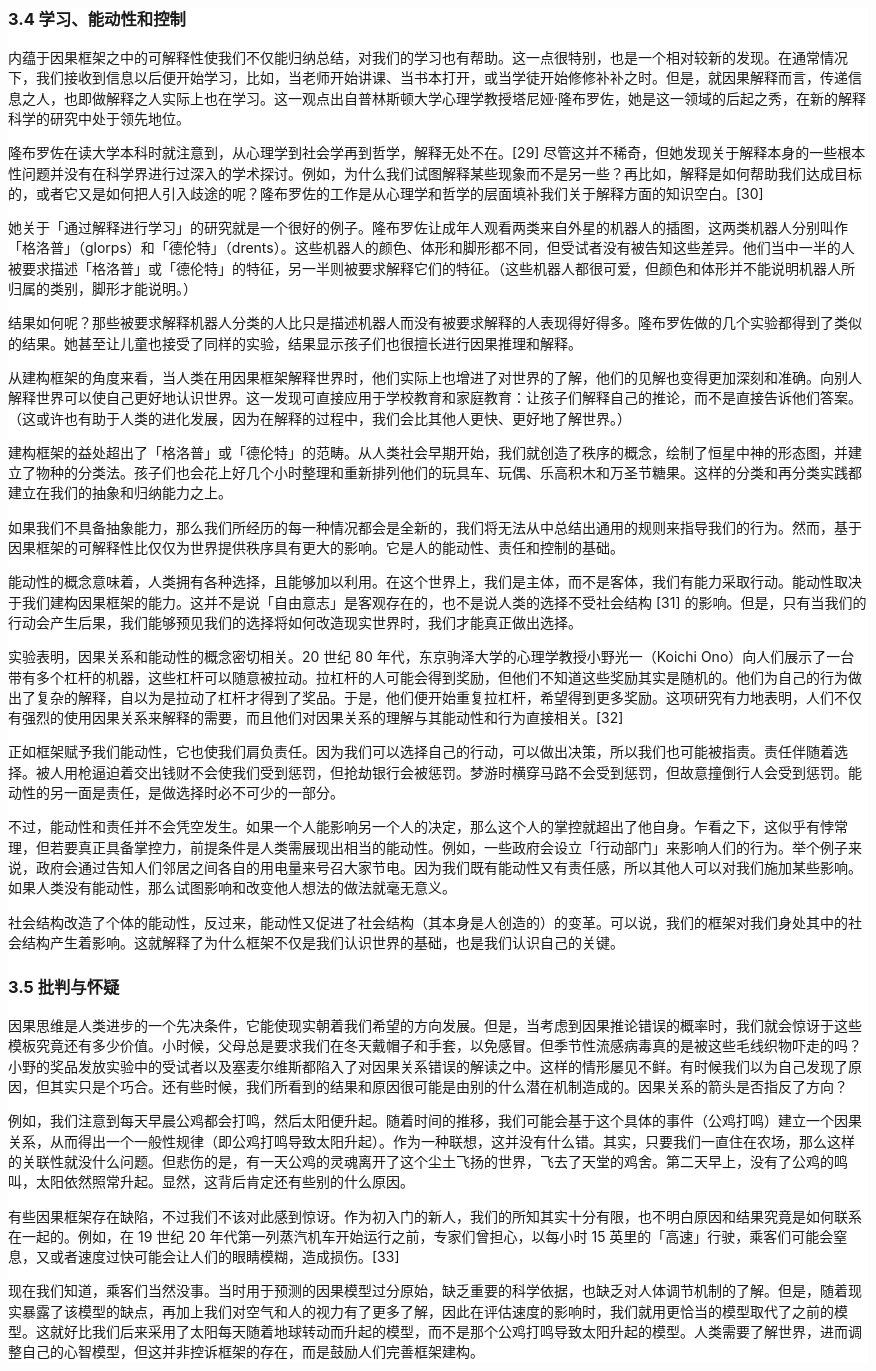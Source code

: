 ### 3.4 学习、能动性和控制

内蕴于因果框架之中的可解释性使我们不仅能归纳总结，对我们的学习也有帮助。这一点很特别，也是一个相对较新的发现。在通常情况下，我们接收到信息以后便开始学习，比如，当老师开始讲课、当书本打开，或当学徒开始修修补补之时。但是，就因果解释而言，传递信息之人，也即做解释之人实际上也在学习。这一观点出自普林斯顿大学心理学教授塔尼娅·隆布罗佐，她是这一领域的后起之秀，在新的解释科学的研究中处于领先地位。

隆布罗佐在读大学本科时就注意到，从心理学到社会学再到哲学，解释无处不在。[29] 尽管这并不稀奇，但她发现关于解释本身的一些根本性问题并没有在科学界进行过深入的学术探讨。例如，为什么我们试图解释某些现象而不是另一些？再比如，解释是如何帮助我们达成目标的，或者它又是如何把人引入歧途的呢？隆布罗佐的工作是从心理学和哲学的层面填补我们关于解释方面的知识空白。[30]

她关于「通过解释进行学习」的研究就是一个很好的例子。隆布罗佐让成年人观看两类来自外星的机器人的插图，这两类机器人分别叫作「格洛普」（glorps）和「德伦特」（drents）。这些机器人的颜色、体形和脚形都不同，但受试者没有被告知这些差异。他们当中一半的人被要求描述「格洛普」或「德伦特」的特征，另一半则被要求解释它们的特征。（这些机器人都很可爱，但颜色和体形并不能说明机器人所归属的类别，脚形才能说明。）

结果如何呢？那些被要求解释机器人分类的人比只是描述机器人而没有被要求解释的人表现得好得多。隆布罗佐做的几个实验都得到了类似的结果。她甚至让儿童也接受了同样的实验，结果显示孩子们也很擅长进行因果推理和解释。

从建构框架的角度来看，当人类在用因果框架解释世界时，他们实际上也增进了对世界的了解，他们的见解也变得更加深刻和准确。向别人解释世界可以使自己更好地认识世界。这一发现可直接应用于学校教育和家庭教育：让孩子们解释自己的推论，而不是直接告诉他们答案。（这或许也有助于人类的进化发展，因为在解释的过程中，我们会比其他人更快、更好地了解世界。）

建构框架的益处超出了「格洛普」或「德伦特」的范畴。从人类社会早期开始，我们就创造了秩序的概念，绘制了恒星中神的形态图，并建立了物种的分类法。孩子们也会花上好几个小时整理和重新排列他们的玩具车、玩偶、乐高积木和万圣节糖果。这样的分类和再分类实践都建立在我们的抽象和归纳能力之上。

如果我们不具备抽象能力，那么我们所经历的每一种情况都会是全新的，我们将无法从中总结出通用的规则来指导我们的行为。然而，基于因果框架的可解释性比仅仅为世界提供秩序具有更大的影响。它是人的能动性、责任和控制的基础。

能动性的概念意味着，人类拥有各种选择，且能够加以利用。在这个世界上，我们是主体，而不是客体，我们有能力采取行动。能动性取决于我们建构因果框架的能力。这并不是说「自由意志」是客观存在的，也不是说人类的选择不受社会结构 [31] 的影响。但是，只有当我们的行动会产生后果，我们能够预见我们的选择将如何改造现实世界时，我们才能真正做出选择。

实验表明，因果关系和能动性的概念密切相关。20 世纪 80 年代，东京驹泽大学的心理学教授小野光一（Koichi Ono）向人们展示了一台带有多个杠杆的机器，这些杠杆可以随意被拉动。拉杠杆的人可能会得到奖励，但他们不知道这些奖励其实是随机的。他们为自己的行为做出了复杂的解释，自以为是拉动了杠杆才得到了奖品。于是，他们便开始重复拉杠杆，希望得到更多奖励。这项研究有力地表明，人们不仅有强烈的使用因果关系来解释的需要，而且他们对因果关系的理解与其能动性和行为直接相关。[32]

正如框架赋予我们能动性，它也使我们肩负责任。因为我们可以选择自己的行动，可以做出决策，所以我们也可能被指责。责任伴随着选择。被人用枪逼迫着交出钱财不会使我们受到惩罚，但抢劫银行会被惩罚。梦游时横穿马路不会受到惩罚，但故意撞倒行人会受到惩罚。能动性的另一面是责任，是做选择时必不可少的一部分。

不过，能动性和责任并不会凭空发生。如果一个人能影响另一个人的决定，那么这个人的掌控就超出了他自身。乍看之下，这似乎有悖常理，但若要真正具备掌控力，前提条件是人类需展现出相当的能动性。例如，一些政府会设立「行动部门」来影响人们的行为。举个例子来说，政府会通过告知人们邻居之间各自的用电量来号召大家节电。因为我们既有能动性又有责任感，所以其他人可以对我们施加某些影响。如果人类没有能动性，那么试图影响和改变他人想法的做法就毫无意义。

社会结构改造了个体的能动性，反过来，能动性又促进了社会结构（其本身是人创造的）的变革。可以说，我们的框架对我们身处其中的社会结构产生着影响。这就解释了为什么框架不仅是我们认识世界的基础，也是我们认识自己的关键。

### 3.5 批判与怀疑

因果思维是人类进步的一个先决条件，它能使现实朝着我们希望的方向发展。但是，当考虑到因果推论错误的概率时，我们就会惊讶于这些模板究竟还有多少价值。小时候，父母总是要求我们在冬天戴帽子和手套，以免感冒。但季节性流感病毒真的是被这些毛线织物吓走的吗？小野的奖品发放实验中的受试者以及塞麦尔维斯都陷入了对因果关系错误的解读之中。这样的情形屡见不鲜。有时候我们以为自己发现了原因，但其实只是个巧合。还有些时候，我们所看到的结果和原因很可能是由别的什么潜在机制造成的。因果关系的箭头是否指反了方向？

例如，我们注意到每天早晨公鸡都会打鸣，然后太阳便升起。随着时间的推移，我们可能会基于这个具体的事件（公鸡打鸣）建立一个因果关系，从而得出一个一般性规律（即公鸡打鸣导致太阳升起）。作为一种联想，这并没有什么错。其实，只要我们一直住在农场，那么这样的关联性就没什么问题。但悲伤的是，有一天公鸡的灵魂离开了这个尘土飞扬的世界，飞去了天堂的鸡舍。第二天早上，没有了公鸡的鸣叫，太阳依然照常升起。显然，这背后肯定还有些别的什么原因。

有些因果框架存在缺陷，不过我们不该对此感到惊讶。作为初入门的新人，我们的所知其实十分有限，也不明白原因和结果究竟是如何联系在一起的。例如，在 19 世纪 20 年代第一列蒸汽机车开始运行之前，专家们曾担心，以每小时 15 英里的「高速」行驶，乘客们可能会窒息，又或者速度过快可能会让人们的眼睛模糊，造成损伤。[33]

现在我们知道，乘客们当然没事。当时用于预测的因果模型过分原始，缺乏重要的科学依据，也缺乏对人体调节机制的了解。但是，随着现实暴露了该模型的缺点，再加上我们对空气和人的视力有了更多了解，因此在评估速度的影响时，我们就用更恰当的模型取代了之前的模型。这就好比我们后来采用了太阳每天随着地球转动而升起的模型，而不是那个公鸡打鸣导致太阳升起的模型。人类需要了解世界，进而调整自己的心智模型，但这并非控诉框架的存在，而是鼓励人们完善框架建构。
